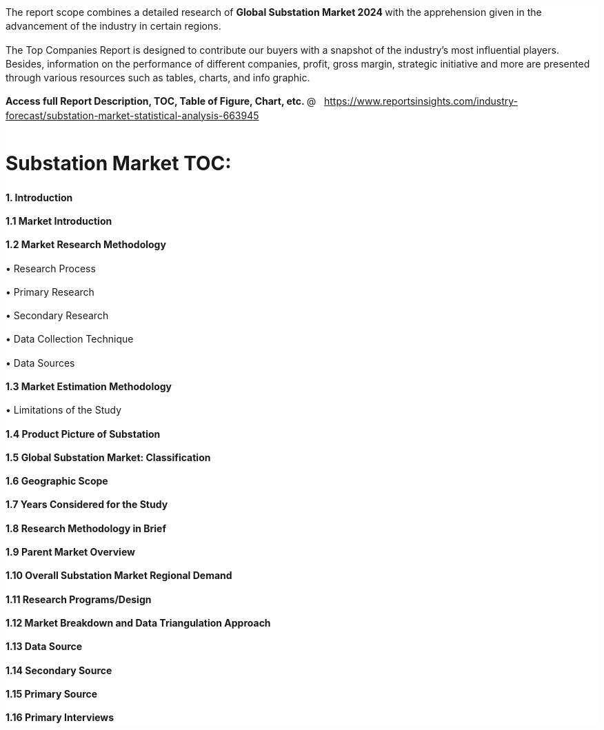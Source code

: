 
The report scope combines a detailed research of <strong>Global Substation Market 2024 </strong>with the apprehension given in the advancement of the industry in certain regions.

The Top Companies Report is designed to contribute our buyers with a snapshot of the industry’s most influential players. Besides, information on the performance of different companies, profit, gross margin, strategic initiative and more are presented through various resources such as tables, charts, and info graphic.

<strong>Access full Report Description, TOC, Table of Figure, Chart, etc. </strong>@   <a href=https://www.reportsinsights.com/industry-forecast/substation-market-statistical-analysis-663945 style=color:#0000ff;>https://www.reportsinsights.com/industry-forecast/substation-market-statistical-analysis-663945</a>

# <strong>Substation Market TOC:</strong>

<strong>1. Introduction</strong>

<strong>1.1 Market Introduction</strong>

<strong>1.2 Market Research Methodology</strong>

• Research Process

• Primary Research

• Secondary Research

• Data Collection Technique

• Data Sources

<strong>1.3 Market Estimation Methodology</strong>

• Limitations of the Study

<strong>1.4 Product Picture of Substation</strong>

<strong>1.5 Global Substation Market: Classification</strong>

<strong>1.6 Geographic Scope</strong>

<strong>1.7 Years Considered for the Study</strong>

<strong>1.8 Research Methodology in Brief</strong>

<strong>1.9 Parent Market Overview</strong>

<strong>1.10 Overall Substation Market Regional Demand</strong>

<strong>1.11 Research Programs/Design</strong>

<strong>1.12 Market Breakdown and Data Triangulation Approach</strong>

<strong>1.13 Data Source</strong>

<strong>1.14 Secondary Source</strong>

<strong>1.15 Primary Source</strong>

<strong>1.16 Primary Interviews</strong>
